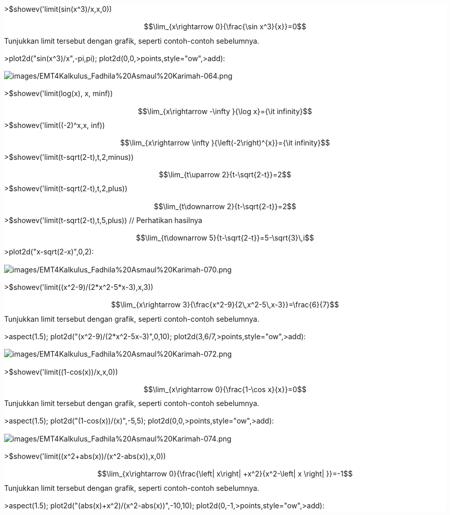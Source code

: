 \>$showev('limit(sin(x^3)/x,x,0))


$$\lim_{x\rightarrow 0}{\frac{\sin x^3}{x}}=0$$Tunjukkan limit tersebut dengan grafik, seperti contoh-contoh sebelumnya.


\>plot2d("sin(x^3)/x",-pi,pi); plot2d(0,0,\>points,style="ow",\>add):


![images/EMT4Kalkulus_Fadhila%20Asmaul%20Karimah-064.png](images/EMT4Kalkulus_Fadhila%20Asmaul%20Karimah-064.png)

\>$showev('limit(log(x), x, minf))


$$\lim_{x\rightarrow  -\infty }{\log x}={\it infinity}$$\>$showev('limit((-2)^x,x, inf))


$$\lim_{x\rightarrow \infty }{\left(-2\right)^{x}}={\it infinity}$$\>$showev('limit(t-sqrt(2-t),t,2,minus))


$$\lim_{t\uparrow 2}{t-\sqrt{2-t}}=2$$\>$showev('limit(t-sqrt(2-t),t,2,plus))


$$\lim_{t\downarrow 2}{t-\sqrt{2-t}}=2$$\>$showev('limit(t-sqrt(2-t),t,5,plus)) // Perhatikan hasilnya


$$\lim_{t\downarrow 5}{t-\sqrt{2-t}}=5-\sqrt{3}\,i$$\>plot2d("x-sqrt(2-x)",0,2):


![images/EMT4Kalkulus_Fadhila%20Asmaul%20Karimah-070.png](images/EMT4Kalkulus_Fadhila%20Asmaul%20Karimah-070.png)

\>$showev('limit((x^2-9)/(2\*x^2-5\*x-3),x,3))


$$\lim_{x\rightarrow 3}{\frac{x^2-9}{2\,x^2-5\,x-3}}=\frac{6}{7}$$Tunjukkan limit tersebut dengan grafik, seperti contoh-contoh sebelumnya.


\>aspect(1.5); plot2d("(x^2-9)/(2\*x^2-5x-3)",0,10); plot2d(3,6/7,\>points,style="ow",\>add):


![images/EMT4Kalkulus_Fadhila%20Asmaul%20Karimah-072.png](images/EMT4Kalkulus_Fadhila%20Asmaul%20Karimah-072.png)

\>$showev('limit((1-cos(x))/x,x,0))


$$\lim_{x\rightarrow 0}{\frac{1-\cos x}{x}}=0$$Tunjukkan limit tersebut dengan grafik, seperti contoh-contoh sebelumnya.


\>aspect(1.5); plot2d("(1-cos(x))/(x)",-5,5); plot2d(0,0,\>points,style="ow",\>add):


![images/EMT4Kalkulus_Fadhila%20Asmaul%20Karimah-074.png](images/EMT4Kalkulus_Fadhila%20Asmaul%20Karimah-074.png)

\>$showev('limit((x^2+abs(x))/(x^2-abs(x)),x,0))


$$\lim_{x\rightarrow 0}{\frac{\left| x\right| +x^2}{x^2-\left| x  \right| }}=-1$$Tunjukkan limit tersebut dengan grafik, seperti contoh-contoh sebelumnya.


\>aspect(1.5); plot2d("(abs(x)+x^2)/(x^2-abs(x))",-10,10); plot2d(0,-1,\>points,style="ow",\>add):
